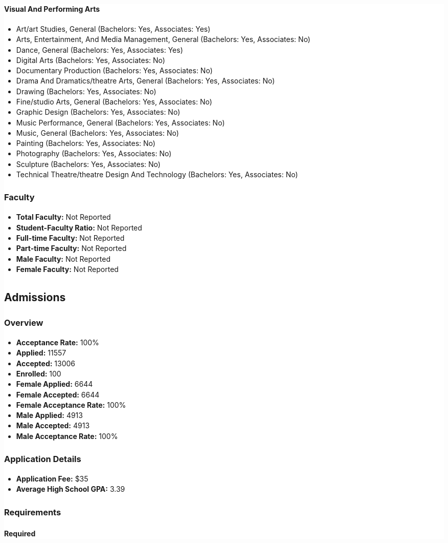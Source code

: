 #### Visual And Performing Arts

- Art/art Studies, General (Bachelors: Yes, Associates: Yes)
- Arts, Entertainment, And Media Management, General (Bachelors: Yes, Associates: No)
- Dance, General (Bachelors: Yes, Associates: Yes)
- Digital Arts (Bachelors: Yes, Associates: No)
- Documentary Production (Bachelors: Yes, Associates: No)
- Drama And Dramatics/theatre Arts, General (Bachelors: Yes, Associates: No)
- Drawing (Bachelors: Yes, Associates: No)
- Fine/studio Arts, General (Bachelors: Yes, Associates: No)
- Graphic Design (Bachelors: Yes, Associates: No)
- Music Performance, General (Bachelors: Yes, Associates: No)
- Music, General (Bachelors: Yes, Associates: No)
- Painting (Bachelors: Yes, Associates: No)
- Photography (Bachelors: Yes, Associates: No)
- Sculpture (Bachelors: Yes, Associates: No)
- Technical Theatre/theatre Design And Technology (Bachelors: Yes, Associates: No)

### Faculty

- **Total Faculty:** Not Reported
- **Student-Faculty Ratio:** Not Reported
- **Full-time Faculty:** Not Reported
- **Part-time Faculty:** Not Reported
- **Male Faculty:** Not Reported
- **Female Faculty:** Not Reported

## Admissions

### Overview

- **Acceptance Rate:** 100%
- **Applied:** 11557
- **Accepted:** 13006
- **Enrolled:** 100
- **Female Applied:** 6644
- **Female Accepted:** 6644
- **Female Acceptance Rate:** 100%
- **Male Applied:** 4913
- **Male Accepted:** 4913
- **Male Acceptance Rate:** 100%

### Application Details

- **Application Fee:** $35
- **Average High School GPA:** 3.39

### Requirements

#### Required
